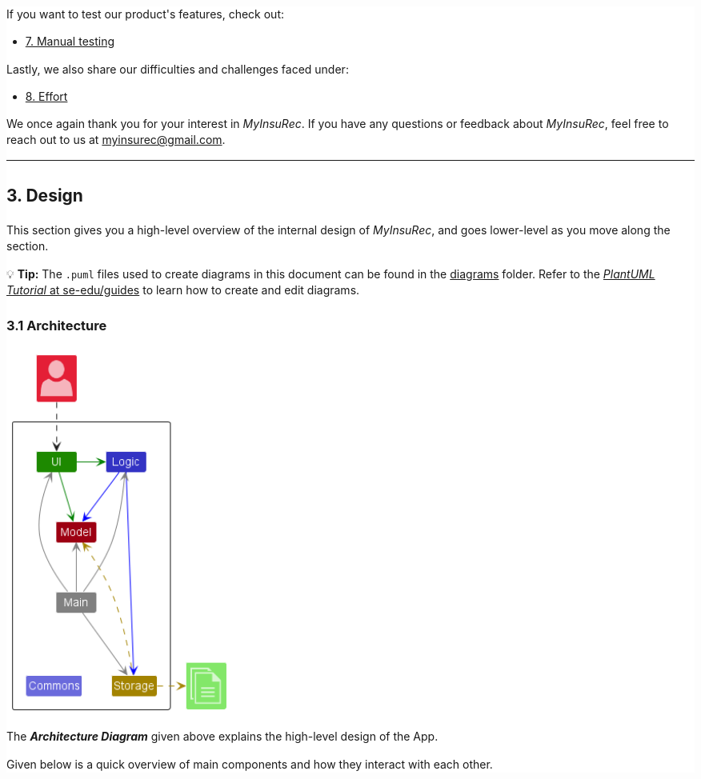 If you want to test our product's features, check out:
* [7. Manual testing](#7-appendix-instructions-for-manual-testing)

Lastly, we also share our difficulties and challenges faced under:
* [8. Effort](#8-appendix-effort)

We once again thank you for your interest in _MyInsuRec_. If you have any questions or feedback about _MyInsuRec_, feel free to reach out to us at [myinsurec@gmail.com](mailto:myinsurec@gmail.com).

--------------------------------------------------------------------------------------------------------------------

## 3. Design

This section gives you a high-level overview of the internal design of _MyInsuRec_, and goes lower-level as you move along the section.

<div markdown="span" class="alert alert-primary">

:bulb: **Tip:** The `.puml` files used to create diagrams in this document can be found in the [diagrams](https://github.com/AY2223S1-CS2103T-W16-4/tp/tree/master/docs/diagrams) folder. Refer to the [_PlantUML Tutorial_ at se-edu/guides](https://se-education.org/guides/tutorials/plantUml.html) to learn how to create and edit diagrams.
</div>

### 3.1 Architecture

<img src="images/ArchitectureDiagram.png" width="280" />

The ***Architecture Diagram*** given above explains the high-level design of the App.

Given below is a quick overview of main components and how they interact with each other.
